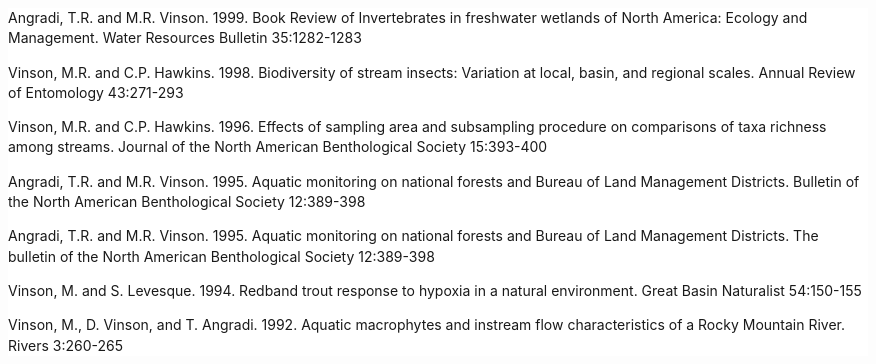 Angradi, T.R. and M.R. Vinson. 1999. Book Review of Invertebrates in freshwater wetlands of North America: Ecology and Management. Water Resources Bulletin 35:1282-1283

Vinson, M.R. and C.P. Hawkins. 1998. Biodiversity of stream insects: Variation at local, basin, and regional scales. Annual Review of Entomology 43:271-293

Vinson, M.R. and C.P. Hawkins. 1996. Effects of sampling area and subsampling procedure on comparisons of taxa richness among streams. Journal of the North American Benthological Society 15:393-400

Angradi, T.R. and M.R. Vinson. 1995. Aquatic monitoring on national forests and Bureau of Land Management Districts. Bulletin of the North American Benthological Society 12:389-398

Angradi, T.R. and M.R. Vinson. 1995. Aquatic monitoring on national forests and Bureau of Land Management Districts. The bulletin of the North American Benthological Society 12:389-398

Vinson, M. and S. Levesque. 1994. Redband trout response to hypoxia in a natural environment. Great Basin Naturalist 54:150-155

Vinson, M., D. Vinson, and T. Angradi. 1992. Aquatic macrophytes and instream flow characteristics of a Rocky Mountain River. Rivers 3:260-265
